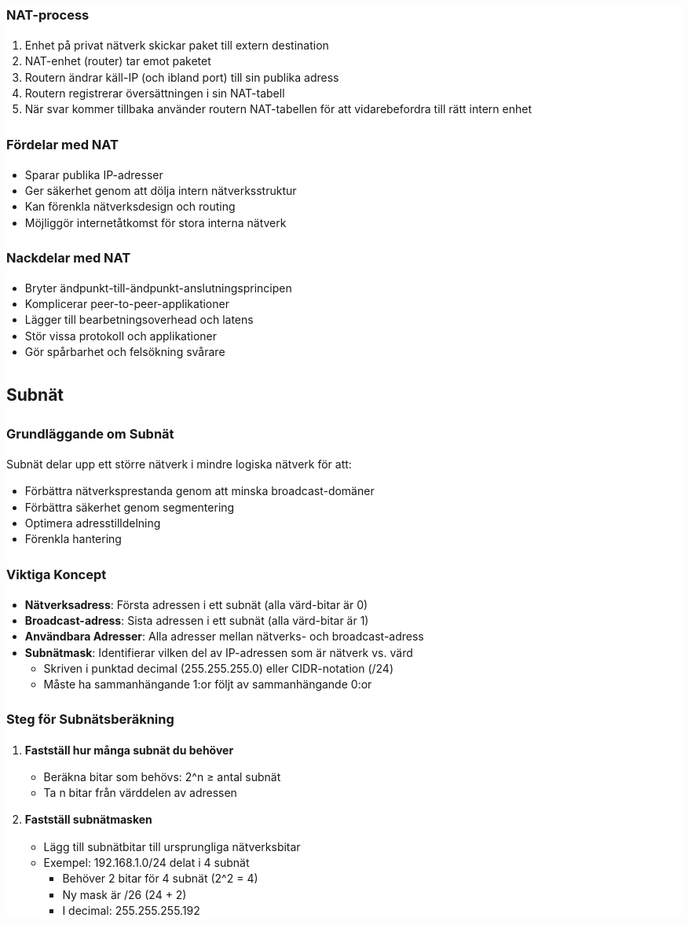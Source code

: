 ### NAT-process
1. Enhet på privat nätverk skickar paket till extern destination
2. NAT-enhet (router) tar emot paketet
3. Routern ändrar käll-IP (och ibland port) till sin publika adress
4. Routern registrerar översättningen i sin NAT-tabell
5. När svar kommer tillbaka använder routern NAT-tabellen för att vidarebefordra till rätt intern enhet

### Fördelar med NAT
- Sparar publika IP-adresser
- Ger säkerhet genom att dölja intern nätverksstruktur
- Kan förenkla nätverksdesign och routing
- Möjliggör internetåtkomst för stora interna nätverk

### Nackdelar med NAT
- Bryter ändpunkt-till-ändpunkt-anslutningsprincipen
- Komplicerar peer-to-peer-applikationer
- Lägger till bearbetningsoverhead och latens
- Stör vissa protokoll och applikationer
- Gör spårbarhet och felsökning svårare

## Subnät

### Grundläggande om Subnät
Subnät delar upp ett större nätverk i mindre logiska nätverk för att:
- Förbättra nätverksprestanda genom att minska broadcast-domäner
- Förbättra säkerhet genom segmentering
- Optimera adresstilldelning
- Förenkla hantering

### Viktiga Koncept
- **Nätverksadress**: Första adressen i ett subnät (alla värd-bitar är 0)
- **Broadcast-adress**: Sista adressen i ett subnät (alla värd-bitar är 1)
- **Användbara Adresser**: Alla adresser mellan nätverks- och broadcast-adress
- **Subnätmask**: Identifierar vilken del av IP-adressen som är nätverk vs. värd
  - Skriven i punktad decimal (255.255.255.0) eller CIDR-notation (/24)
  - Måste ha sammanhängande 1:or följt av sammanhängande 0:or

### Steg för Subnätsberäkning
1. **Fastställ hur många subnät du behöver**
   - Beräkna bitar som behövs: 2^n ≥ antal subnät
   - Ta n bitar från värddelen av adressen

2. **Fastställ subnätmasken**
   - Lägg till subnätbitar till ursprungliga nätverksbitar
   - Exempel: 192.168.1.0/24 delat i 4 subnät
     - Behöver 2 bitar för 4 subnät (2^2 = 4)
     - Ny mask är /26 (24 + 2)
     - I decimal: 255.255.255.192
